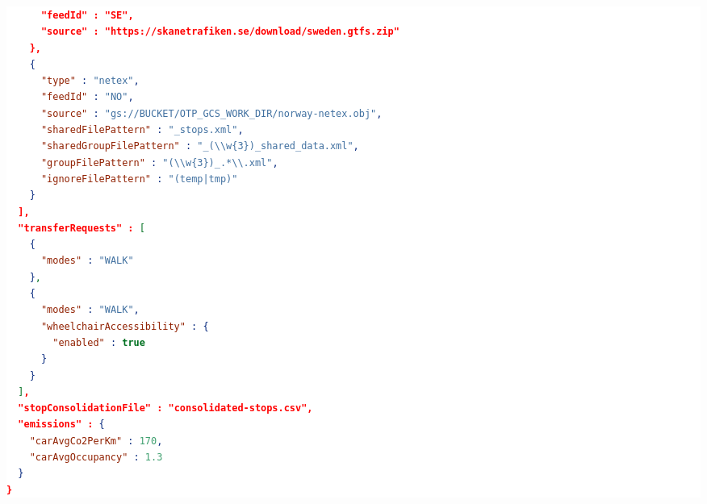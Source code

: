 ```JSON
      "feedId" : "SE",
      "source" : "https://skanetrafiken.se/download/sweden.gtfs.zip"
    },
    {
      "type" : "netex",
      "feedId" : "NO",
      "source" : "gs://BUCKET/OTP_GCS_WORK_DIR/norway-netex.obj",
      "sharedFilePattern" : "_stops.xml",
      "sharedGroupFilePattern" : "_(\\w{3})_shared_data.xml",
      "groupFilePattern" : "(\\w{3})_.*\\.xml",
      "ignoreFilePattern" : "(temp|tmp)"
    }
  ],
  "transferRequests" : [
    {
      "modes" : "WALK"
    },
    {
      "modes" : "WALK",
      "wheelchairAccessibility" : {
        "enabled" : true
      }
    }
  ],
  "stopConsolidationFile" : "consolidated-stops.csv",
  "emissions" : {
    "carAvgCo2PerKm" : 170,
    "carAvgOccupancy" : 1.3
  }
}
```


